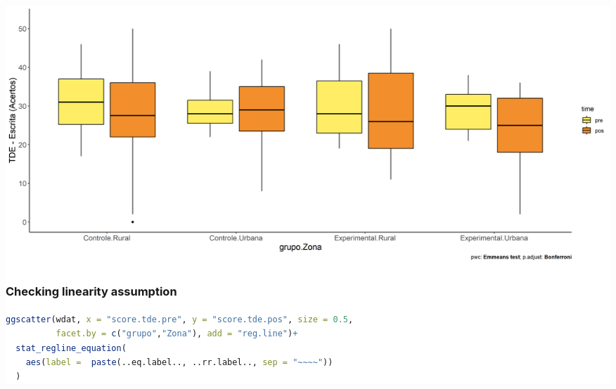 ![](stari-score.tde_files/figure-gfm/unnamed-chunk-71-1.png)

### Checking linearity assumption

``` r
ggscatter(wdat, x = "score.tde.pre", y = "score.tde.pos", size = 0.5,
          facet.by = c("grupo","Zona"), add = "reg.line")+
  stat_regline_equation(
    aes(label =  paste(..eq.label.., ..rr.label.., sep = "~~~~"))
  )
```
